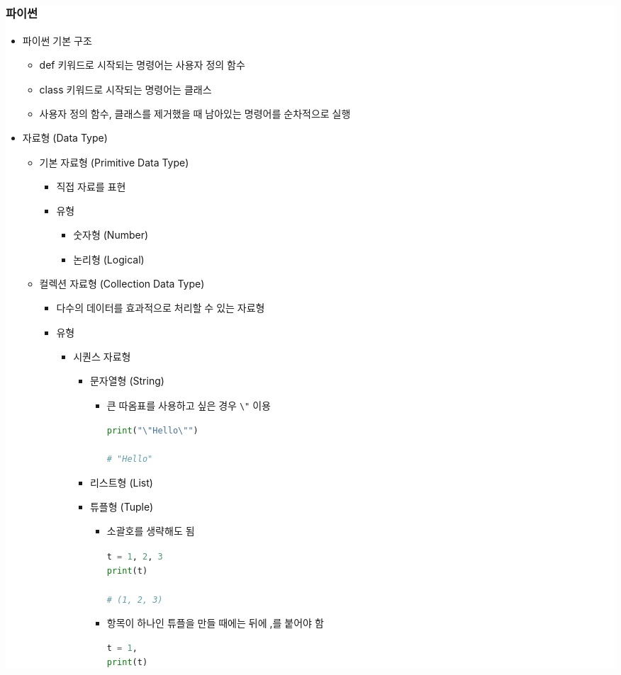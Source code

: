 ### 파이썬

- 파이썬 기본 구조
  
  - def 키워드로 시작되는 명령어는 사용자 정의 함수
  
  - class 키워드로 시작되는 명령어는 클래스
  
  - 사용자 정의 함수, 클래스를 제거했을 때 남아있는 명령어를 순차적으로 실행

- 자료형 (Data Type)
  
  - 기본 자료형 (Primitive Data Type)
    
    - 직접 자료를 표현
    
    - 유형
      
      - 숫자형 (Number)
      
      - 논리형 (Logical)
  
  - 컬렉션 자료형 (Collection Data Type)
    
    - 다수의 데이터를 효과적으로 처리할 수 있는 자료형
    
    - 유형
      
      - 시퀀스 자료형
        
        - 문자열형 (String)
          
          - 큰 따옴표를 사용하고 싶은 경우 `\"` 이용
            
            ```python
            print("\"Hello\"")
            
            # "Hello"
            ```
        
        - 리스트형 (List)
        
        - 튜플형 (Tuple)
          
          - 소괄호를 생략해도 됨
            
            ```python
            t = 1, 2, 3
            print(t)
            
            # (1, 2, 3)
            ```
          
          - 항목이 하나인 튜플을 만들 때에는 뒤에 ,를 붙어야 함
            
            ```python
            t = 1,
            print(t)
            